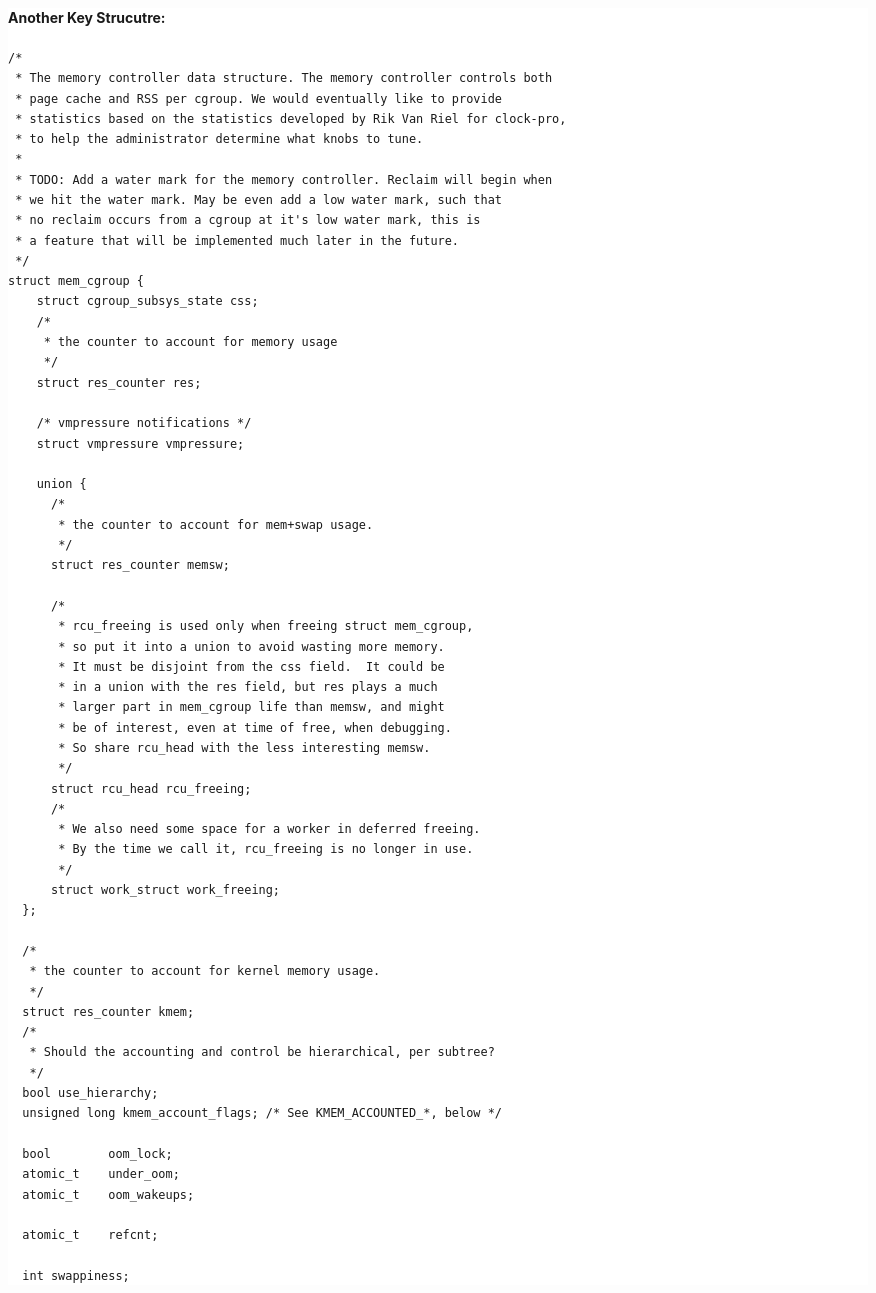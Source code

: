 #### Another Key Strucutre:

```
/*
 * The memory controller data structure. The memory controller controls both
 * page cache and RSS per cgroup. We would eventually like to provide
 * statistics based on the statistics developed by Rik Van Riel for clock-pro,
 * to help the administrator determine what knobs to tune.
 *
 * TODO: Add a water mark for the memory controller. Reclaim will begin when
 * we hit the water mark. May be even add a low water mark, such that
 * no reclaim occurs from a cgroup at it's low water mark, this is
 * a feature that will be implemented much later in the future.
 */
struct mem_cgroup {
    struct cgroup_subsys_state css;
    /*
     * the counter to account for memory usage
     */
    struct res_counter res;

    /* vmpressure notifications */
    struct vmpressure vmpressure;

    union {
      /*
       * the counter to account for mem+swap usage.
       */
      struct res_counter memsw;

      /*
       * rcu_freeing is used only when freeing struct mem_cgroup,
       * so put it into a union to avoid wasting more memory.
       * It must be disjoint from the css field.  It could be
       * in a union with the res field, but res plays a much
       * larger part in mem_cgroup life than memsw, and might
       * be of interest, even at time of free, when debugging.
       * So share rcu_head with the less interesting memsw.
       */
      struct rcu_head rcu_freeing;
      /*
       * We also need some space for a worker in deferred freeing.
       * By the time we call it, rcu_freeing is no longer in use.
       */
      struct work_struct work_freeing;
  };

  /*
   * the counter to account for kernel memory usage.
   */
  struct res_counter kmem;
  /*
   * Should the accounting and control be hierarchical, per subtree?
   */
  bool use_hierarchy;
  unsigned long kmem_account_flags; /* See KMEM_ACCOUNTED_*, below */

  bool        oom_lock;
  atomic_t    under_oom;
  atomic_t    oom_wakeups;

  atomic_t    refcnt;

  int swappiness;
```